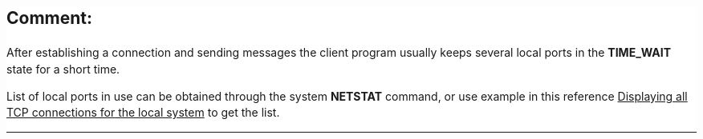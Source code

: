 ## Comment:
After establishing a connection and sending messages the client program usually keeps several local ports in the **TIME_WAIT** state for a short time.  
  
List of local ports in use can be obtained through the system **NETSTAT** command, or use example in this reference [Displaying all TCP connections for the local system](sample_222.md) to get the list.  
  

***  

